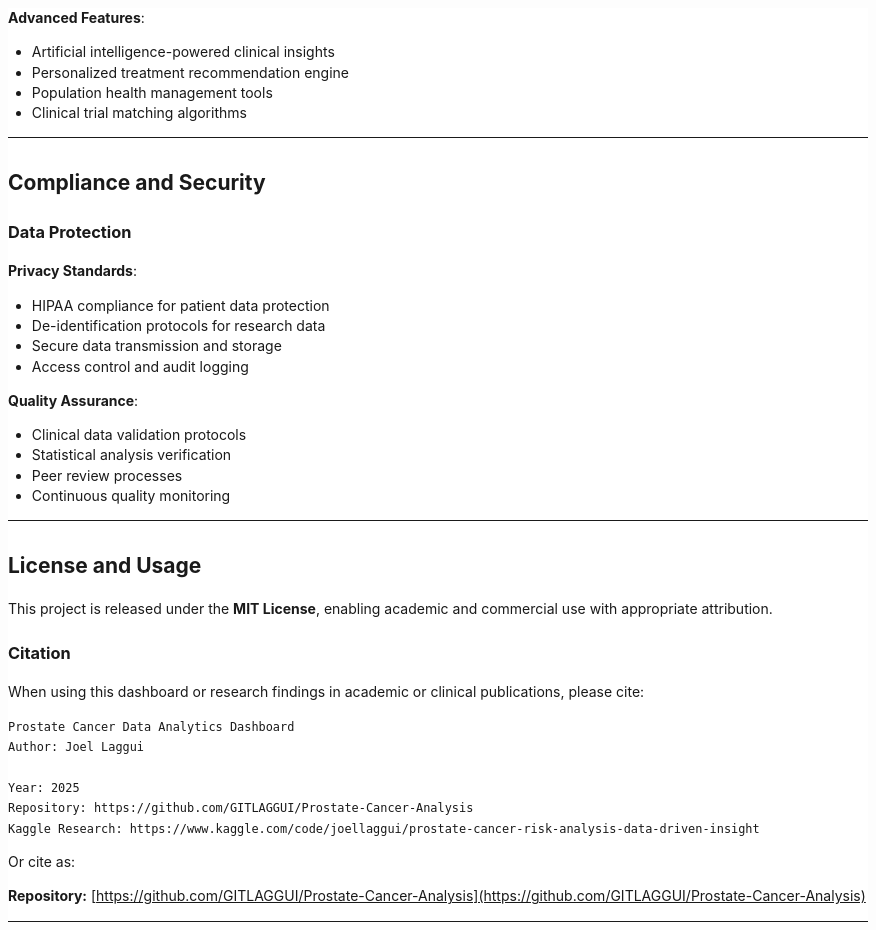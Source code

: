 **Advanced Features**:

- Artificial intelligence-powered clinical insights
- Personalized treatment recommendation engine
- Population health management tools
- Clinical trial matching algorithms

---

## Compliance and Security

### Data Protection

**Privacy Standards**:

- HIPAA compliance for patient data protection
- De-identification protocols for research data
- Secure data transmission and storage
- Access control and audit logging

**Quality Assurance**:

- Clinical data validation protocols
- Statistical analysis verification
- Peer review processes
- Continuous quality monitoring

---

## License and Usage

This project is released under the **MIT License**, enabling academic and commercial use with appropriate attribution.

### Citation

When using this dashboard or research findings in academic or clinical publications, please cite:

```
Prostate Cancer Data Analytics Dashboard
Author: Joel Laggui

Year: 2025
Repository: https://github.com/GITLAGGUI/Prostate-Cancer-Analysis
Kaggle Research: https://www.kaggle.com/code/joellaggui/prostate-cancer-risk-analysis-data-driven-insight
```

Or cite as:

**Repository:** [https://github.com/GITLAGGUI/Prostate-Cancer-Analysis](https://github.com/GITLAGGUI/Prostate-Cancer-Analysis)

---
